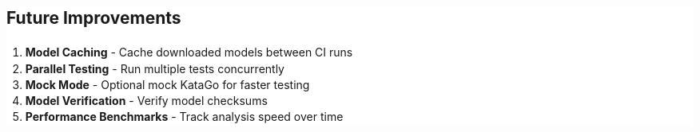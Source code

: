 ## Future Improvements

1. **Model Caching** - Cache downloaded models between CI runs
2. **Parallel Testing** - Run multiple tests concurrently
3. **Mock Mode** - Optional mock KataGo for faster testing
4. **Model Verification** - Verify model checksums
5. **Performance Benchmarks** - Track analysis speed over time